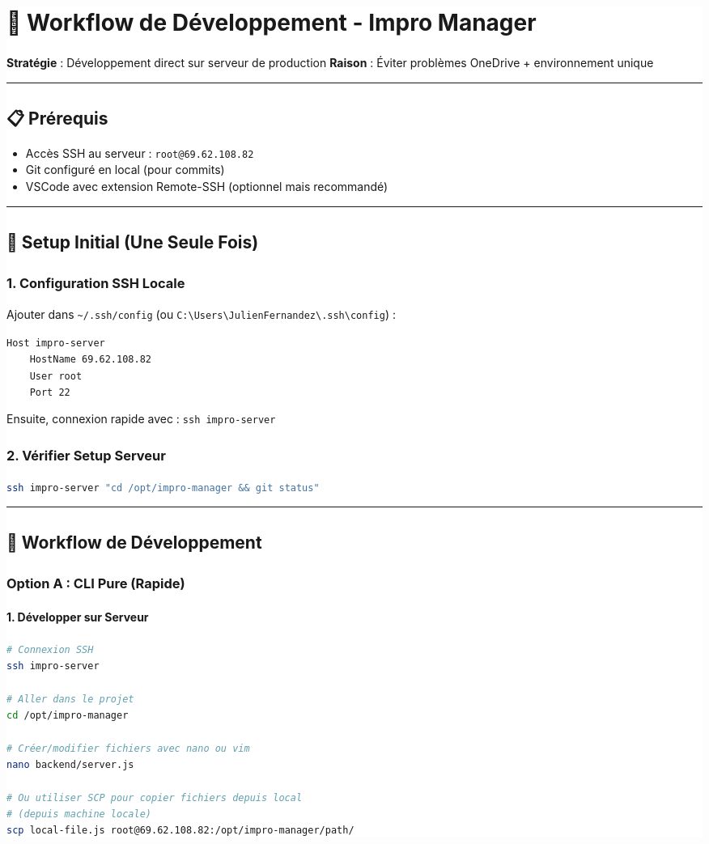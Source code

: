 # 🚀 Workflow de Développement - Impro Manager

**Stratégie** : Développement direct sur serveur de production
**Raison** : Éviter problèmes OneDrive + environnement unique

---

## 📋 Prérequis

- Accès SSH au serveur : `root@69.62.108.82`
- Git configuré en local (pour commits)
- VSCode avec extension Remote-SSH (optionnel mais recommandé)

---

## 🔧 Setup Initial (Une Seule Fois)

### 1. Configuration SSH Locale

Ajouter dans `~/.ssh/config` (ou `C:\Users\JulienFernandez\.ssh\config`) :

```ssh-config
Host impro-server
    HostName 69.62.108.82
    User root
    Port 22
```

Ensuite, connexion rapide avec : `ssh impro-server`

### 2. Vérifier Setup Serveur

```bash
ssh impro-server "cd /opt/impro-manager && git status"
```

---

## 🔄 Workflow de Développement

### Option A : CLI Pure (Rapide)

#### 1. Développer sur Serveur

```bash
# Connexion SSH
ssh impro-server

# Aller dans le projet
cd /opt/impro-manager

# Créer/modifier fichiers avec nano ou vim
nano backend/server.js

# Ou utiliser SCP pour copier fichiers depuis local
# (depuis machine locale)
scp local-file.js root@69.62.108.82:/opt/impro-manager/path/
```
